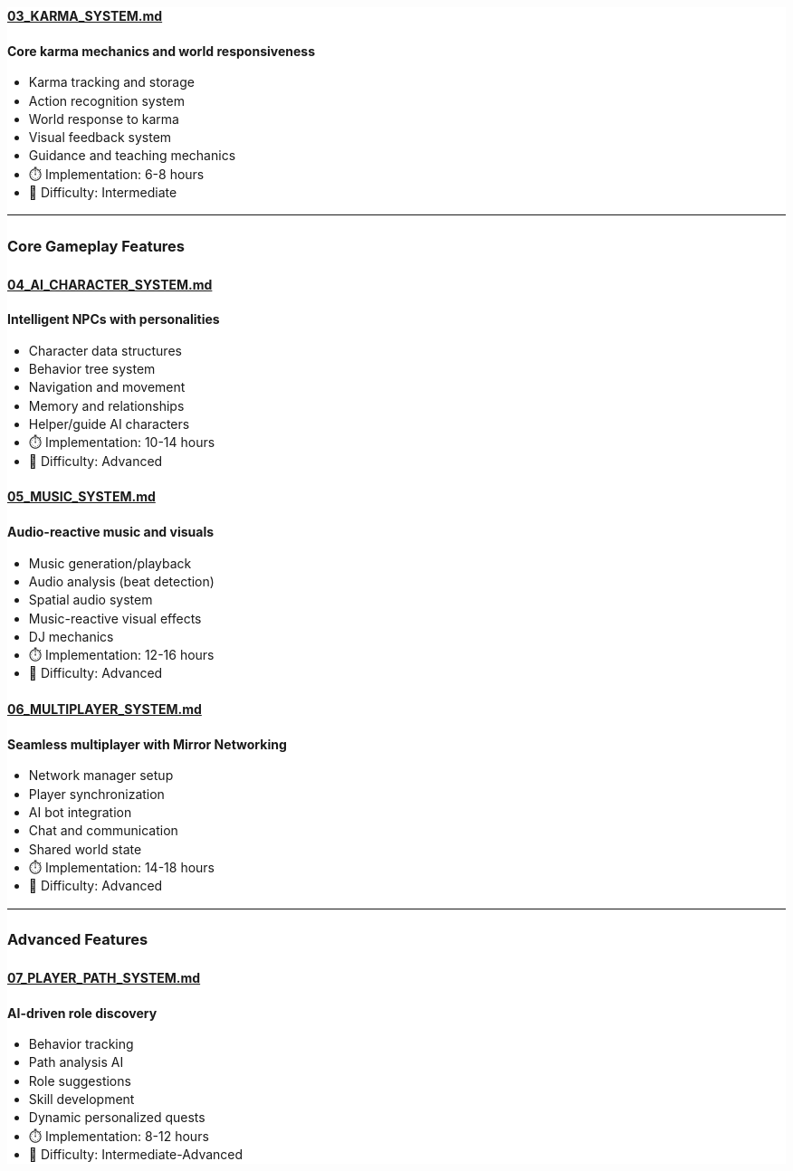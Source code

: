 #### [03_KARMA_SYSTEM.md](Features/03_KARMA_SYSTEM.md)
**Core karma mechanics and world responsiveness**
- Karma tracking and storage
- Action recognition system
- World response to karma
- Visual feedback system
- Guidance and teaching mechanics
- ⏱️ Implementation: 6-8 hours
- 🎯 Difficulty: Intermediate

---

### Core Gameplay Features

#### [04_AI_CHARACTER_SYSTEM.md](Features/04_AI_CHARACTER_SYSTEM.md)
**Intelligent NPCs with personalities**
- Character data structures
- Behavior tree system
- Navigation and movement
- Memory and relationships
- Helper/guide AI characters
- ⏱️ Implementation: 10-14 hours
- 🎯 Difficulty: Advanced

#### [05_MUSIC_SYSTEM.md](Features/05_MUSIC_SYSTEM.md)
**Audio-reactive music and visuals**
- Music generation/playback
- Audio analysis (beat detection)
- Spatial audio system
- Music-reactive visual effects
- DJ mechanics
- ⏱️ Implementation: 12-16 hours
- 🎯 Difficulty: Advanced

#### [06_MULTIPLAYER_SYSTEM.md](Features/06_MULTIPLAYER_SYSTEM.md)
**Seamless multiplayer with Mirror Networking**
- Network manager setup
- Player synchronization
- AI bot integration
- Chat and communication
- Shared world state
- ⏱️ Implementation: 14-18 hours
- 🎯 Difficulty: Advanced

---

### Advanced Features

#### [07_PLAYER_PATH_SYSTEM.md](Features/07_PLAYER_PATH_SYSTEM.md)
**AI-driven role discovery**
- Behavior tracking
- Path analysis AI
- Role suggestions
- Skill development
- Dynamic personalized quests
- ⏱️ Implementation: 8-12 hours
- 🎯 Difficulty: Intermediate-Advanced

